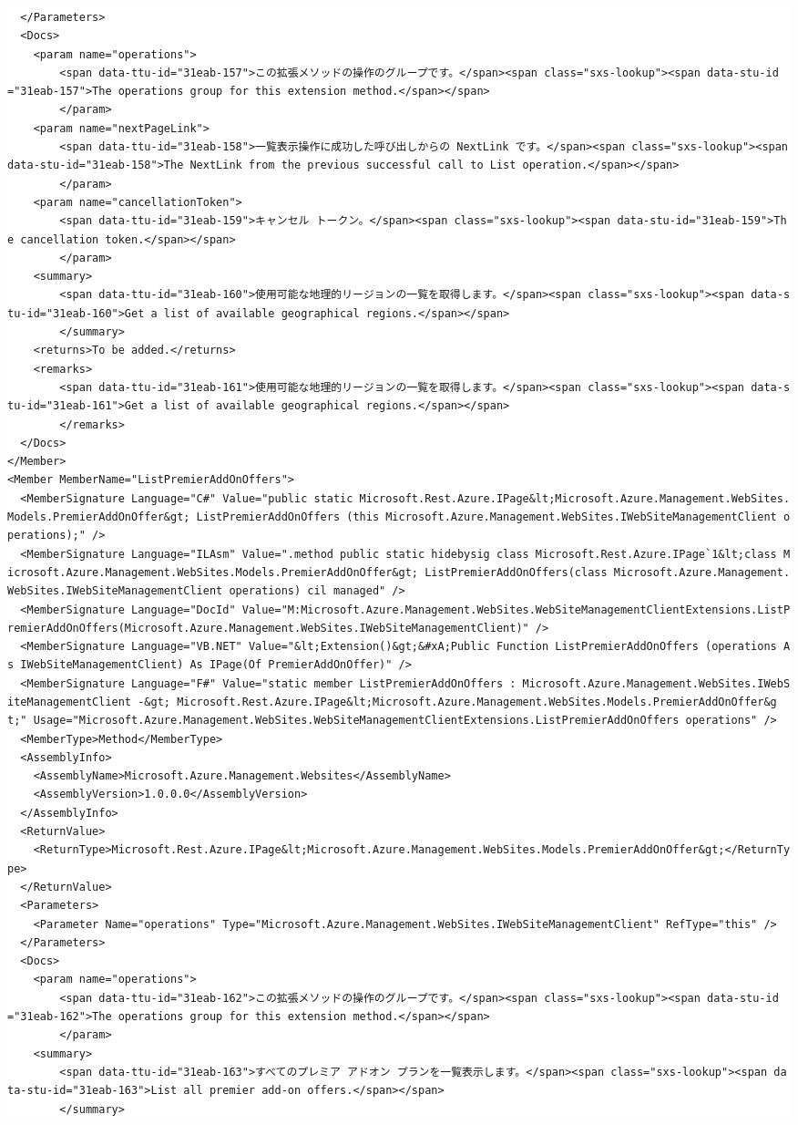       </Parameters>
      <Docs>
        <param name="operations">
            <span data-ttu-id="31eab-157">この拡張メソッドの操作のグループです。</span><span class="sxs-lookup"><span data-stu-id="31eab-157">The operations group for this extension method.</span></span>
            </param>
        <param name="nextPageLink">
            <span data-ttu-id="31eab-158">一覧表示操作に成功した呼び出しからの NextLink です。</span><span class="sxs-lookup"><span data-stu-id="31eab-158">The NextLink from the previous successful call to List operation.</span></span>
            </param>
        <param name="cancellationToken">
            <span data-ttu-id="31eab-159">キャンセル トークン。</span><span class="sxs-lookup"><span data-stu-id="31eab-159">The cancellation token.</span></span>
            </param>
        <summary>
            <span data-ttu-id="31eab-160">使用可能な地理的リージョンの一覧を取得します。</span><span class="sxs-lookup"><span data-stu-id="31eab-160">Get a list of available geographical regions.</span></span>
            </summary>
        <returns>To be added.</returns>
        <remarks>
            <span data-ttu-id="31eab-161">使用可能な地理的リージョンの一覧を取得します。</span><span class="sxs-lookup"><span data-stu-id="31eab-161">Get a list of available geographical regions.</span></span>
            </remarks>
      </Docs>
    </Member>
    <Member MemberName="ListPremierAddOnOffers">
      <MemberSignature Language="C#" Value="public static Microsoft.Rest.Azure.IPage&lt;Microsoft.Azure.Management.WebSites.Models.PremierAddOnOffer&gt; ListPremierAddOnOffers (this Microsoft.Azure.Management.WebSites.IWebSiteManagementClient operations);" />
      <MemberSignature Language="ILAsm" Value=".method public static hidebysig class Microsoft.Rest.Azure.IPage`1&lt;class Microsoft.Azure.Management.WebSites.Models.PremierAddOnOffer&gt; ListPremierAddOnOffers(class Microsoft.Azure.Management.WebSites.IWebSiteManagementClient operations) cil managed" />
      <MemberSignature Language="DocId" Value="M:Microsoft.Azure.Management.WebSites.WebSiteManagementClientExtensions.ListPremierAddOnOffers(Microsoft.Azure.Management.WebSites.IWebSiteManagementClient)" />
      <MemberSignature Language="VB.NET" Value="&lt;Extension()&gt;&#xA;Public Function ListPremierAddOnOffers (operations As IWebSiteManagementClient) As IPage(Of PremierAddOnOffer)" />
      <MemberSignature Language="F#" Value="static member ListPremierAddOnOffers : Microsoft.Azure.Management.WebSites.IWebSiteManagementClient -&gt; Microsoft.Rest.Azure.IPage&lt;Microsoft.Azure.Management.WebSites.Models.PremierAddOnOffer&gt;" Usage="Microsoft.Azure.Management.WebSites.WebSiteManagementClientExtensions.ListPremierAddOnOffers operations" />
      <MemberType>Method</MemberType>
      <AssemblyInfo>
        <AssemblyName>Microsoft.Azure.Management.Websites</AssemblyName>
        <AssemblyVersion>1.0.0.0</AssemblyVersion>
      </AssemblyInfo>
      <ReturnValue>
        <ReturnType>Microsoft.Rest.Azure.IPage&lt;Microsoft.Azure.Management.WebSites.Models.PremierAddOnOffer&gt;</ReturnType>
      </ReturnValue>
      <Parameters>
        <Parameter Name="operations" Type="Microsoft.Azure.Management.WebSites.IWebSiteManagementClient" RefType="this" />
      </Parameters>
      <Docs>
        <param name="operations">
            <span data-ttu-id="31eab-162">この拡張メソッドの操作のグループです。</span><span class="sxs-lookup"><span data-stu-id="31eab-162">The operations group for this extension method.</span></span>
            </param>
        <summary>
            <span data-ttu-id="31eab-163">すべてのプレミア アドオン プランを一覧表示します。</span><span class="sxs-lookup"><span data-stu-id="31eab-163">List all premier add-on offers.</span></span>
            </summary>